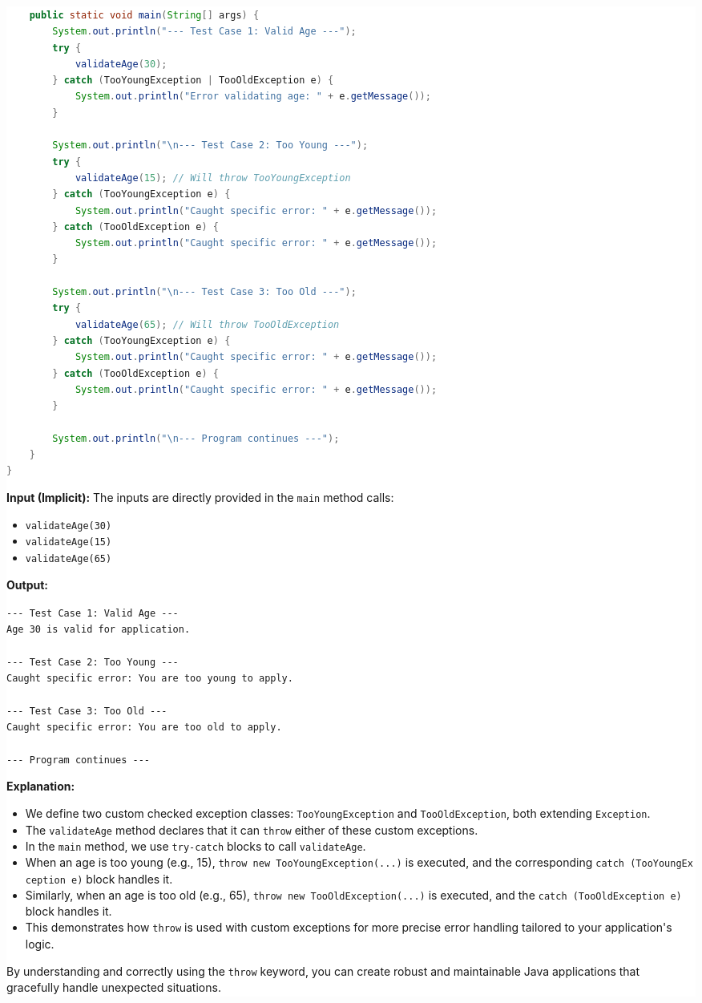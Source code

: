```java
    public static void main(String[] args) {
        System.out.println("--- Test Case 1: Valid Age ---");
        try {
            validateAge(30);
        } catch (TooYoungException | TooOldException e) {
            System.out.println("Error validating age: " + e.getMessage());
        }

        System.out.println("\n--- Test Case 2: Too Young ---");
        try {
            validateAge(15); // Will throw TooYoungException
        } catch (TooYoungException e) {
            System.out.println("Caught specific error: " + e.getMessage());
        } catch (TooOldException e) {
            System.out.println("Caught specific error: " + e.getMessage());
        }

        System.out.println("\n--- Test Case 3: Too Old ---");
        try {
            validateAge(65); // Will throw TooOldException
        } catch (TooYoungException e) {
            System.out.println("Caught specific error: " + e.getMessage());
        } catch (TooOldException e) {
            System.out.println("Caught specific error: " + e.getMessage());
        }

        System.out.println("\n--- Program continues ---");
    }
}
```

**Input (Implicit):**
The inputs are directly provided in the `main` method calls:
*   `validateAge(30)`
*   `validateAge(15)`
*   `validateAge(65)`

**Output:**

```
--- Test Case 1: Valid Age ---
Age 30 is valid for application.

--- Test Case 2: Too Young ---
Caught specific error: You are too young to apply.

--- Test Case 3: Too Old ---
Caught specific error: You are too old to apply.

--- Program continues ---
```

**Explanation:**
*   We define two custom checked exception classes: `TooYoungException` and `TooOldException`, both extending `Exception`.
*   The `validateAge` method declares that it can `throw` either of these custom exceptions.
*   In the `main` method, we use `try-catch` blocks to call `validateAge`.
*   When an age is too young (e.g., 15), `throw new TooYoungException(...)` is executed, and the corresponding `catch (TooYoungException e)` block handles it.
*   Similarly, when an age is too old (e.g., 65), `throw new TooOldException(...)` is executed, and the `catch (TooOldException e)` block handles it.
*   This demonstrates how `throw` is used with custom exceptions for more precise error handling tailored to your application's logic.

By understanding and correctly using the `throw` keyword, you can create robust and maintainable Java applications that gracefully handle unexpected situations.